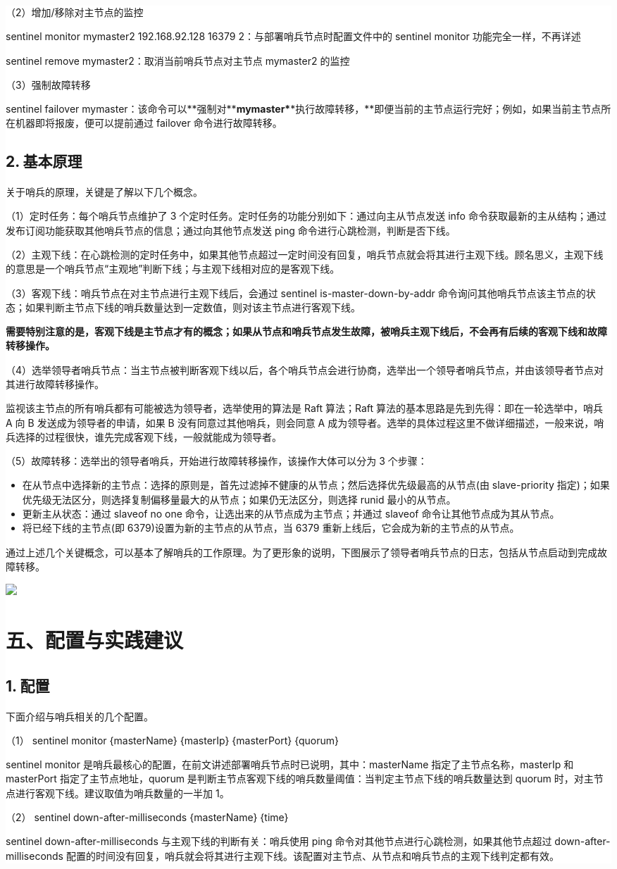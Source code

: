 （2）增加/移除对主节点的监控

sentinel monitor mymaster2 192.168.92.128 16379 2：与部署哨兵节点时配置文件中的 sentinel monitor 功能完全一样，不再详述

sentinel remove mymaster2：取消当前哨兵节点对主节点 mymaster2 的监控

（3）强制故障转移

sentinel failover mymaster：该命令可以**强制对\*\***mymaster\***\*执行故障转移，**即便当前的主节点运行完好；例如，如果当前主节点所在机器即将报废，便可以提前通过 failover 命令进行故障转移。

## []()2. 基本原理

关于哨兵的原理，关键是了解以下几个概念。

（1）定时任务：每个哨兵节点维护了 3 个定时任务。定时任务的功能分别如下：通过向主从节点发送 info 命令获取最新的主从结构；通过发布订阅功能获取其他哨兵节点的信息；通过向其他节点发送 ping 命令进行心跳检测，判断是否下线。

（2）主观下线：在心跳检测的定时任务中，如果其他节点超过一定时间没有回复，哨兵节点就会将其进行主观下线。顾名思义，主观下线的意思是一个哨兵节点“主观地”判断下线；与主观下线相对应的是客观下线。

（3）客观下线：哨兵节点在对主节点进行主观下线后，会通过 sentinel is-master-down-by-addr 命令询问其他哨兵节点该主节点的状态；如果判断主节点下线的哨兵数量达到一定数值，则对该主节点进行客观下线。

**需要特别注意的是，客观下线是主节点才有的概念；如果从节点和哨兵节点发生故障，被哨兵主观下线后，不会再有后续的客观下线和故障转移操作。**

（4）选举领导者哨兵节点：当主节点被判断客观下线以后，各个哨兵节点会进行协商，选举出一个领导者哨兵节点，并由该领导者节点对其进行故障转移操作。

监视该主节点的所有哨兵都有可能被选为领导者，选举使用的算法是 Raft 算法；Raft 算法的基本思路是先到先得：即在一轮选举中，哨兵 A 向 B 发送成为领导者的申请，如果 B 没有同意过其他哨兵，则会同意 A 成为领导者。选举的具体过程这里不做详细描述，一般来说，哨兵选择的过程很快，谁先完成客观下线，一般就能成为领导者。

（5）故障转移：选举出的领导者哨兵，开始进行故障转移操作，该操作大体可以分为 3 个步骤：

- 在从节点中选择新的主节点：选择的原则是，首先过滤掉不健康的从节点；然后选择优先级最高的从节点(由 slave-priority 指定)；如果优先级无法区分，则选择复制偏移量最大的从节点；如果仍无法区分，则选择 runid 最小的从节点。
- 更新主从状态：通过 slaveof no one 命令，让选出来的从节点成为主节点；并通过 slaveof 命令让其他节点成为其从节点。
- 将已经下线的主节点(即 6379)设置为新的主节点的从节点，当 6379 重新上线后，它会成为新的主节点的从节点。

通过上述几个关键概念，可以基本了解哨兵的工作原理。为了更形象的说明，下图展示了领导者哨兵节点的日志，包括从节点启动到完成故障转移。

![](https://images2018.cnblogs.com/blog/1174710/201809/1174710-20180909004056625-1501495024.png)

# []()五、配置与实践建议

## []()1. 配置

下面介绍与哨兵相关的几个配置。

（1） sentinel monitor {masterName} {masterIp} {masterPort} {quorum}

sentinel monitor 是哨兵最核心的配置，在前文讲述部署哨兵节点时已说明，其中：masterName 指定了主节点名称，masterIp 和 masterPort 指定了主节点地址，quorum 是判断主节点客观下线的哨兵数量阈值：当判定主节点下线的哨兵数量达到 quorum 时，对主节点进行客观下线。建议取值为哨兵数量的一半加 1。

（2） sentinel down-after-milliseconds {masterName} {time}

sentinel down-after-milliseconds 与主观下线的判断有关：哨兵使用 ping 命令对其他节点进行心跳检测，如果其他节点超过 down-after-milliseconds 配置的时间没有回复，哨兵就会将其进行主观下线。该配置对主节点、从节点和哨兵节点的主观下线判定都有效。
